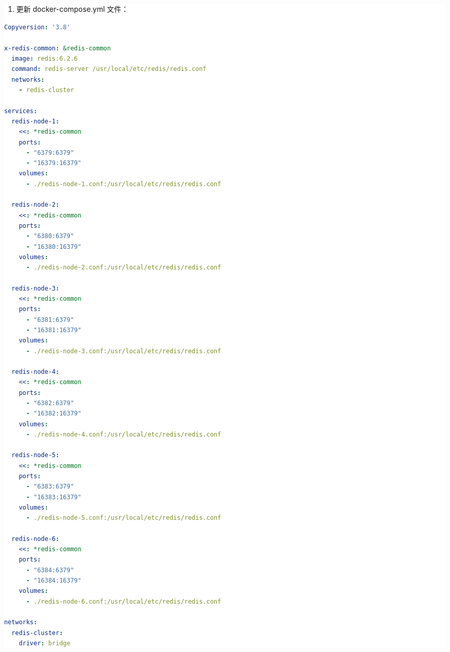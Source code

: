 1. 更新 docker-compose.yml 文件：

```yaml
Copyversion: '3.8'

x-redis-common: &redis-common
  image: redis:6.2.6
  command: redis-server /usr/local/etc/redis/redis.conf
  networks:
    - redis-cluster

services:
  redis-node-1:
    <<: *redis-common
    ports:
      - "6379:6379"
      - "16379:16379"
    volumes:
      - ./redis-node-1.conf:/usr/local/etc/redis/redis.conf

  redis-node-2:
    <<: *redis-common
    ports:
      - "6380:6379"
      - "16380:16379"
    volumes:
      - ./redis-node-2.conf:/usr/local/etc/redis/redis.conf

  redis-node-3:
    <<: *redis-common
    ports:
      - "6381:6379"
      - "16381:16379"
    volumes:
      - ./redis-node-3.conf:/usr/local/etc/redis/redis.conf

  redis-node-4:
    <<: *redis-common
    ports:
      - "6382:6379"
      - "16382:16379"
    volumes:
      - ./redis-node-4.conf:/usr/local/etc/redis/redis.conf

  redis-node-5:
    <<: *redis-common
    ports:
      - "6383:6379"
      - "16383:16379"
    volumes:
      - ./redis-node-5.conf:/usr/local/etc/redis/redis.conf

  redis-node-6:
    <<: *redis-common
    ports:
      - "6384:6379"
      - "16384:16379"
    volumes:
      - ./redis-node-6.conf:/usr/local/etc/redis/redis.conf

networks:
  redis-cluster:
    driver: bridge
```
